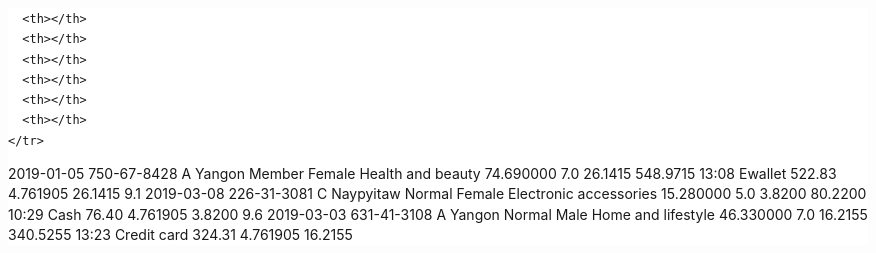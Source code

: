       <th></th>
      <th></th>
      <th></th>
      <th></th>
      <th></th>
      <th></th>
    </tr>
  </thead>
  <tbody>
    <tr>
      <th>2019-01-05</th>
      <td>750-67-8428</td>
      <td>A</td>
      <td>Yangon</td>
      <td>Member</td>
      <td>Female</td>
      <td>Health and beauty</td>
      <td>74.690000</td>
      <td>7.0</td>
      <td>26.1415</td>
      <td>548.9715</td>
      <td>13:08</td>
      <td>Ewallet</td>
      <td>522.83</td>
      <td>4.761905</td>
      <td>26.1415</td>
      <td>9.1</td>
    </tr>
    <tr>
      <th>2019-03-08</th>
      <td>226-31-3081</td>
      <td>C</td>
      <td>Naypyitaw</td>
      <td>Normal</td>
      <td>Female</td>
      <td>Electronic accessories</td>
      <td>15.280000</td>
      <td>5.0</td>
      <td>3.8200</td>
      <td>80.2200</td>
      <td>10:29</td>
      <td>Cash</td>
      <td>76.40</td>
      <td>4.761905</td>
      <td>3.8200</td>
      <td>9.6</td>
    </tr>
    <tr>
      <th>2019-03-03</th>
      <td>631-41-3108</td>
      <td>A</td>
      <td>Yangon</td>
      <td>Normal</td>
      <td>Male</td>
      <td>Home and lifestyle</td>
      <td>46.330000</td>
      <td>7.0</td>
      <td>16.2155</td>
      <td>340.5255</td>
      <td>13:23</td>
      <td>Credit card</td>
      <td>324.31</td>
      <td>4.761905</td>
      <td>16.2155</td>